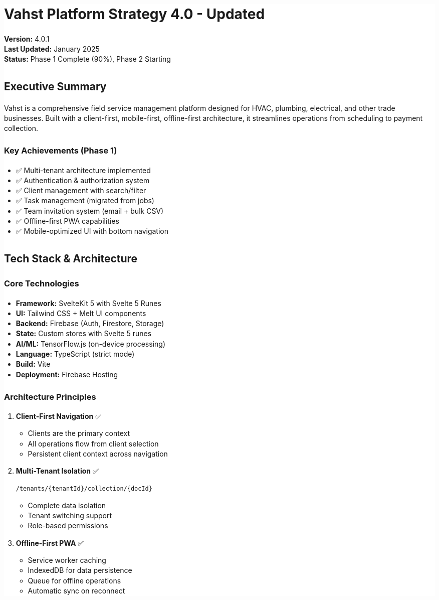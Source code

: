 # Vahst Platform Strategy 4.0 - Updated

**Version:** 4.0.1  
**Last Updated:** January 2025  
**Status:** Phase 1 Complete (90%), Phase 2 Starting

## Executive Summary

Vahst is a comprehensive field service management platform designed for HVAC, plumbing, electrical, and other trade businesses. Built with a client-first, mobile-first, offline-first architecture, it streamlines operations from scheduling to payment collection.

### Key Achievements (Phase 1)
- ✅ Multi-tenant architecture implemented
- ✅ Authentication & authorization system
- ✅ Client management with search/filter
- ✅ Task management (migrated from jobs)
- ✅ Team invitation system (email + bulk CSV)
- ✅ Offline-first PWA capabilities
- ✅ Mobile-optimized UI with bottom navigation

## Tech Stack & Architecture

### Core Technologies
- **Framework:** SvelteKit 5 with Svelte 5 Runes
- **UI:** Tailwind CSS + Melt UI components
- **Backend:** Firebase (Auth, Firestore, Storage)
- **State:** Custom stores with Svelte 5 runes
- **AI/ML:** TensorFlow.js (on-device processing)
- **Language:** TypeScript (strict mode)
- **Build:** Vite
- **Deployment:** Firebase Hosting

### Architecture Principles

1. **Client-First Navigation** ✅
   - Clients are the primary context
   - All operations flow from client selection
   - Persistent client context across navigation

2. **Multi-Tenant Isolation** ✅
   ```
   /tenants/{tenantId}/collection/{docId}
   ```
   - Complete data isolation
   - Tenant switching support
   - Role-based permissions

3. **Offline-First PWA** ✅
   - Service worker caching
   - IndexedDB for data persistence
   - Queue for offline operations
   - Automatic sync on reconnect
